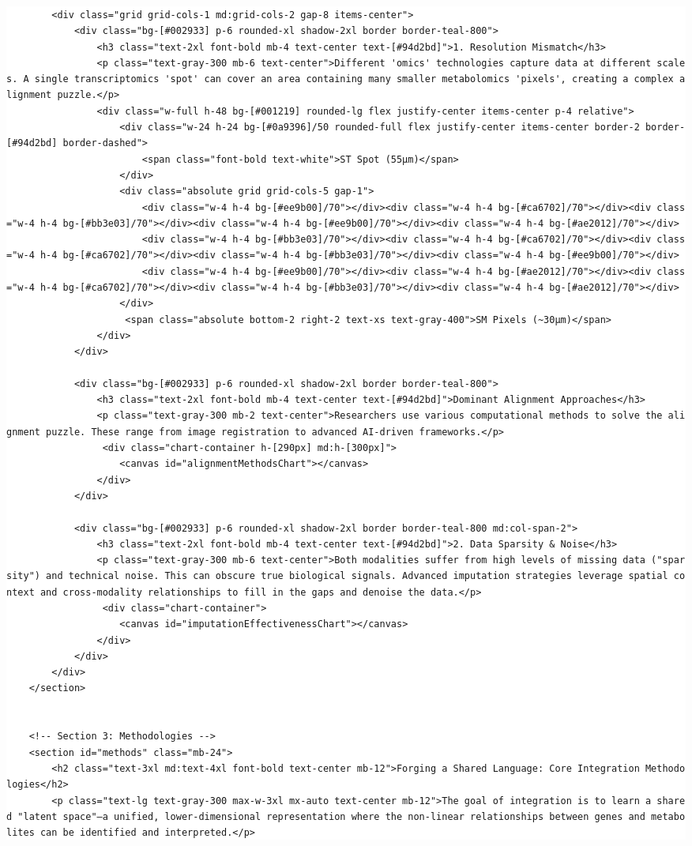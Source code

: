             <div class="grid grid-cols-1 md:grid-cols-2 gap-8 items-center">
                <div class="bg-[#002933] p-6 rounded-xl shadow-2xl border border-teal-800">
                    <h3 class="text-2xl font-bold mb-4 text-center text-[#94d2bd]">1. Resolution Mismatch</h3>
                    <p class="text-gray-300 mb-6 text-center">Different 'omics' technologies capture data at different scales. A single transcriptomics 'spot' can cover an area containing many smaller metabolomics 'pixels', creating a complex alignment puzzle.</p>
                    <div class="w-full h-48 bg-[#001219] rounded-lg flex justify-center items-center p-4 relative">
                        <div class="w-24 h-24 bg-[#0a9396]/50 rounded-full flex justify-center items-center border-2 border-[#94d2bd] border-dashed">
                            <span class="font-bold text-white">ST Spot (55µm)</span>
                        </div>
                        <div class="absolute grid grid-cols-5 gap-1">
                            <div class="w-4 h-4 bg-[#ee9b00]/70"></div><div class="w-4 h-4 bg-[#ca6702]/70"></div><div class="w-4 h-4 bg-[#bb3e03]/70"></div><div class="w-4 h-4 bg-[#ee9b00]/70"></div><div class="w-4 h-4 bg-[#ae2012]/70"></div>
                            <div class="w-4 h-4 bg-[#bb3e03]/70"></div><div class="w-4 h-4 bg-[#ca6702]/70"></div><div class="w-4 h-4 bg-[#ca6702]/70"></div><div class="w-4 h-4 bg-[#bb3e03]/70"></div><div class="w-4 h-4 bg-[#ee9b00]/70"></div>
                            <div class="w-4 h-4 bg-[#ee9b00]/70"></div><div class="w-4 h-4 bg-[#ae2012]/70"></div><div class="w-4 h-4 bg-[#ca6702]/70"></div><div class="w-4 h-4 bg-[#bb3e03]/70"></div><div class="w-4 h-4 bg-[#ae2012]/70"></div>
                        </div>
                         <span class="absolute bottom-2 right-2 text-xs text-gray-400">SM Pixels (~30µm)</span>
                    </div>
                </div>
                
                <div class="bg-[#002933] p-6 rounded-xl shadow-2xl border border-teal-800">
                    <h3 class="text-2xl font-bold mb-4 text-center text-[#94d2bd]">Dominant Alignment Approaches</h3>
                    <p class="text-gray-300 mb-2 text-center">Researchers use various computational methods to solve the alignment puzzle. These range from image registration to advanced AI-driven frameworks.</p>
                     <div class="chart-container h-[290px] md:h-[300px]">
                        <canvas id="alignmentMethodsChart"></canvas>
                    </div>
                </div>

                <div class="bg-[#002933] p-6 rounded-xl shadow-2xl border border-teal-800 md:col-span-2">
                    <h3 class="text-2xl font-bold mb-4 text-center text-[#94d2bd]">2. Data Sparsity & Noise</h3>
                    <p class="text-gray-300 mb-6 text-center">Both modalities suffer from high levels of missing data ("sparsity") and technical noise. This can obscure true biological signals. Advanced imputation strategies leverage spatial context and cross-modality relationships to fill in the gaps and denoise the data.</p>
                     <div class="chart-container">
                        <canvas id="imputationEffectivenessChart"></canvas>
                    </div>
                </div>
            </div>
        </section>


        <!-- Section 3: Methodologies -->
        <section id="methods" class="mb-24">
            <h2 class="text-3xl md:text-4xl font-bold text-center mb-12">Forging a Shared Language: Core Integration Methodologies</h2>
            <p class="text-lg text-gray-300 max-w-3xl mx-auto text-center mb-12">The goal of integration is to learn a shared "latent space"—a unified, lower-dimensional representation where the non-linear relationships between genes and metabolites can be identified and interpreted.</p>
